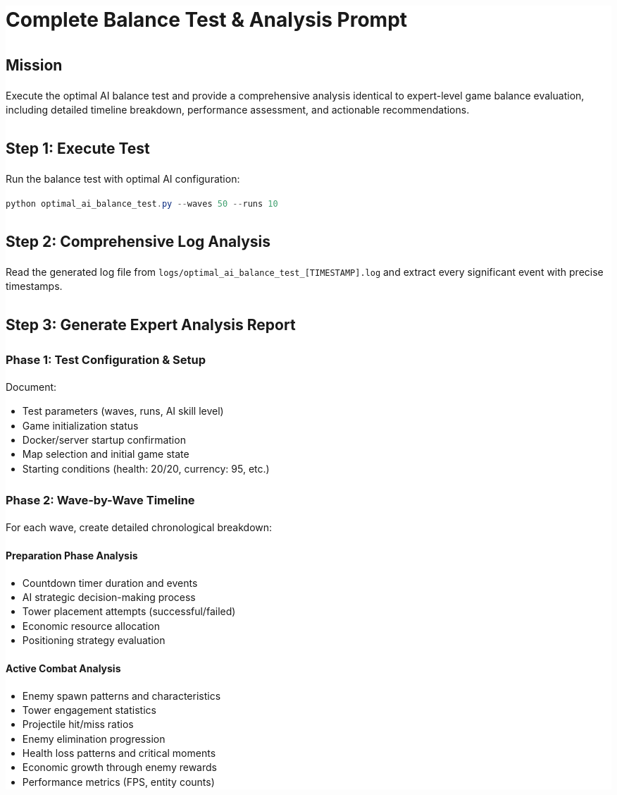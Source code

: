 # Complete Balance Test & Analysis Prompt

## Mission

Execute the optimal AI balance test and provide a comprehensive analysis identical to expert-level game balance evaluation, including detailed timeline breakdown, performance assessment, and actionable recommendations.

## Step 1: Execute Test

Run the balance test with optimal AI configuration:

```powershell
python optimal_ai_balance_test.py --waves 50 --runs 10
```

## Step 2: Comprehensive Log Analysis

Read the generated log file from `logs/optimal_ai_balance_test_[TIMESTAMP].log` and extract every significant event with precise timestamps.

## Step 3: Generate Expert Analysis Report

### **Phase 1: Test Configuration & Setup**

Document:

- Test parameters (waves, runs, AI skill level)
- Game initialization status
- Docker/server startup confirmation
- Map selection and initial game state
- Starting conditions (health: 20/20, currency: 95, etc.)

### **Phase 2: Wave-by-Wave Timeline**

For each wave, create detailed chronological breakdown:

#### **Preparation Phase Analysis**

- Countdown timer duration and events
- AI strategic decision-making process
- Tower placement attempts (successful/failed)
- Economic resource allocation
- Positioning strategy evaluation

#### **Active Combat Analysis**

- Enemy spawn patterns and characteristics
- Tower engagement statistics
- Projectile hit/miss ratios
- Enemy elimination progression
- Health loss patterns and critical moments
- Economic growth through enemy rewards
- Performance metrics (FPS, entity counts)
